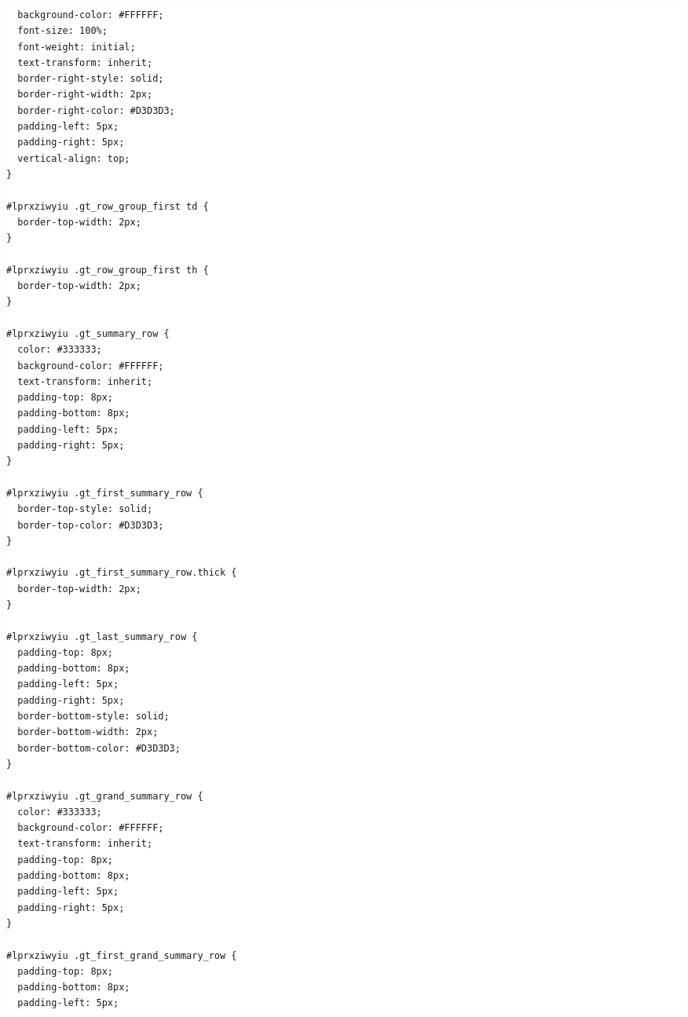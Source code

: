 ```{=html}
  background-color: #FFFFFF;
  font-size: 100%;
  font-weight: initial;
  text-transform: inherit;
  border-right-style: solid;
  border-right-width: 2px;
  border-right-color: #D3D3D3;
  padding-left: 5px;
  padding-right: 5px;
  vertical-align: top;
}

#lprxziwyiu .gt_row_group_first td {
  border-top-width: 2px;
}

#lprxziwyiu .gt_row_group_first th {
  border-top-width: 2px;
}

#lprxziwyiu .gt_summary_row {
  color: #333333;
  background-color: #FFFFFF;
  text-transform: inherit;
  padding-top: 8px;
  padding-bottom: 8px;
  padding-left: 5px;
  padding-right: 5px;
}

#lprxziwyiu .gt_first_summary_row {
  border-top-style: solid;
  border-top-color: #D3D3D3;
}

#lprxziwyiu .gt_first_summary_row.thick {
  border-top-width: 2px;
}

#lprxziwyiu .gt_last_summary_row {
  padding-top: 8px;
  padding-bottom: 8px;
  padding-left: 5px;
  padding-right: 5px;
  border-bottom-style: solid;
  border-bottom-width: 2px;
  border-bottom-color: #D3D3D3;
}

#lprxziwyiu .gt_grand_summary_row {
  color: #333333;
  background-color: #FFFFFF;
  text-transform: inherit;
  padding-top: 8px;
  padding-bottom: 8px;
  padding-left: 5px;
  padding-right: 5px;
}

#lprxziwyiu .gt_first_grand_summary_row {
  padding-top: 8px;
  padding-bottom: 8px;
  padding-left: 5px;
```